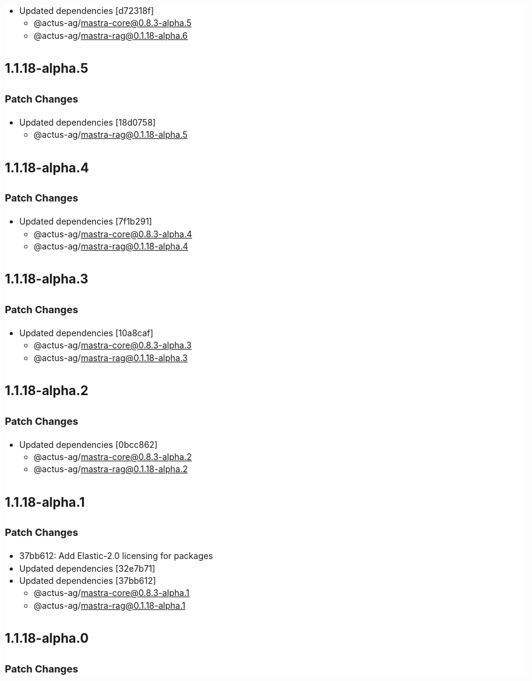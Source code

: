 - Updated dependencies [d72318f]
  - @actus-ag/mastra-core@0.8.3-alpha.5
  - @actus-ag/mastra-rag@0.1.18-alpha.6

## 1.1.18-alpha.5

### Patch Changes

- Updated dependencies [18d0758]
  - @actus-ag/mastra-rag@0.1.18-alpha.5

## 1.1.18-alpha.4

### Patch Changes

- Updated dependencies [7f1b291]
  - @actus-ag/mastra-core@0.8.3-alpha.4
  - @actus-ag/mastra-rag@0.1.18-alpha.4

## 1.1.18-alpha.3

### Patch Changes

- Updated dependencies [10a8caf]
  - @actus-ag/mastra-core@0.8.3-alpha.3
  - @actus-ag/mastra-rag@0.1.18-alpha.3

## 1.1.18-alpha.2

### Patch Changes

- Updated dependencies [0bcc862]
  - @actus-ag/mastra-core@0.8.3-alpha.2
  - @actus-ag/mastra-rag@0.1.18-alpha.2

## 1.1.18-alpha.1

### Patch Changes

- 37bb612: Add Elastic-2.0 licensing for packages
- Updated dependencies [32e7b71]
- Updated dependencies [37bb612]
  - @actus-ag/mastra-core@0.8.3-alpha.1
  - @actus-ag/mastra-rag@0.1.18-alpha.1

## 1.1.18-alpha.0

### Patch Changes

